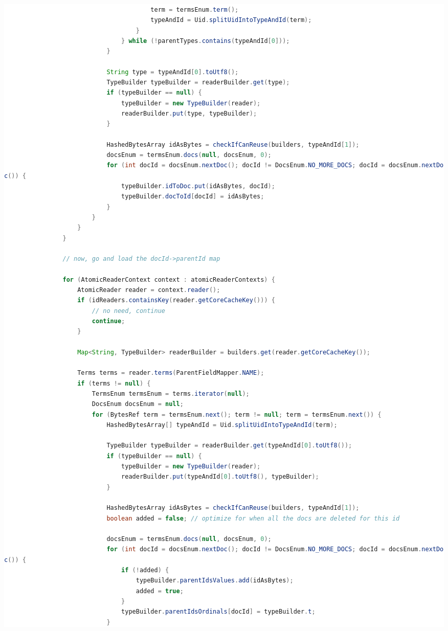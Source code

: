 ```java
                                        term = termsEnum.term();
                                        typeAndId = Uid.splitUidIntoTypeAndId(term);
                                    }
                                } while (!parentTypes.contains(typeAndId[0]));
                            }

                            String type = typeAndId[0].toUtf8();
                            TypeBuilder typeBuilder = readerBuilder.get(type);
                            if (typeBuilder == null) {
                                typeBuilder = new TypeBuilder(reader);
                                readerBuilder.put(type, typeBuilder);
                            }

                            HashedBytesArray idAsBytes = checkIfCanReuse(builders, typeAndId[1]);
                            docsEnum = termsEnum.docs(null, docsEnum, 0);
                            for (int docId = docsEnum.nextDoc(); docId != DocsEnum.NO_MORE_DOCS; docId = docsEnum.nextDoc()) {
                                typeBuilder.idToDoc.put(idAsBytes, docId);
                                typeBuilder.docToId[docId] = idAsBytes;
                            }
                        }
                    }
                }

                // now, go and load the docId->parentId map

                for (AtomicReaderContext context : atomicReaderContexts) {
                    AtomicReader reader = context.reader();
                    if (idReaders.containsKey(reader.getCoreCacheKey())) {
                        // no need, continue
                        continue;
                    }

                    Map<String, TypeBuilder> readerBuilder = builders.get(reader.getCoreCacheKey());

                    Terms terms = reader.terms(ParentFieldMapper.NAME);
                    if (terms != null) {
                        TermsEnum termsEnum = terms.iterator(null);
                        DocsEnum docsEnum = null;
                        for (BytesRef term = termsEnum.next(); term != null; term = termsEnum.next()) {
                            HashedBytesArray[] typeAndId = Uid.splitUidIntoTypeAndId(term);

                            TypeBuilder typeBuilder = readerBuilder.get(typeAndId[0].toUtf8());
                            if (typeBuilder == null) {
                                typeBuilder = new TypeBuilder(reader);
                                readerBuilder.put(typeAndId[0].toUtf8(), typeBuilder);
                            }

                            HashedBytesArray idAsBytes = checkIfCanReuse(builders, typeAndId[1]);
                            boolean added = false; // optimize for when all the docs are deleted for this id

                            docsEnum = termsEnum.docs(null, docsEnum, 0);
                            for (int docId = docsEnum.nextDoc(); docId != DocsEnum.NO_MORE_DOCS; docId = docsEnum.nextDoc()) {
                                if (!added) {
                                    typeBuilder.parentIdsValues.add(idAsBytes);
                                    added = true;
                                }
                                typeBuilder.parentIdsOrdinals[docId] = typeBuilder.t;
                            }
```
